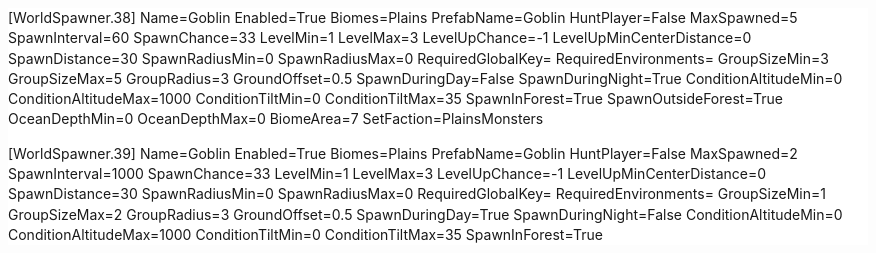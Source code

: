 [WorldSpawner.38]
Name=Goblin
Enabled=True
Biomes=Plains
PrefabName=Goblin
HuntPlayer=False
MaxSpawned=5
SpawnInterval=60
SpawnChance=33
LevelMin=1
LevelMax=3
LevelUpChance=-1
LevelUpMinCenterDistance=0
SpawnDistance=30
SpawnRadiusMin=0
SpawnRadiusMax=0
RequiredGlobalKey=
RequiredEnvironments=
GroupSizeMin=3
GroupSizeMax=5
GroupRadius=3
GroundOffset=0.5
SpawnDuringDay=False
SpawnDuringNight=True
ConditionAltitudeMin=0
ConditionAltitudeMax=1000
ConditionTiltMin=0
ConditionTiltMax=35
SpawnInForest=True
SpawnOutsideForest=True
OceanDepthMin=0
OceanDepthMax=0
BiomeArea=7
SetFaction=PlainsMonsters

[WorldSpawner.39]
Name=Goblin
Enabled=True
Biomes=Plains
PrefabName=Goblin
HuntPlayer=False
MaxSpawned=2
SpawnInterval=1000
SpawnChance=33
LevelMin=1
LevelMax=3
LevelUpChance=-1
LevelUpMinCenterDistance=0
SpawnDistance=30
SpawnRadiusMin=0
SpawnRadiusMax=0
RequiredGlobalKey=
RequiredEnvironments=
GroupSizeMin=1
GroupSizeMax=2
GroupRadius=3
GroundOffset=0.5
SpawnDuringDay=True
SpawnDuringNight=False
ConditionAltitudeMin=0
ConditionAltitudeMax=1000
ConditionTiltMin=0
ConditionTiltMax=35
SpawnInForest=True